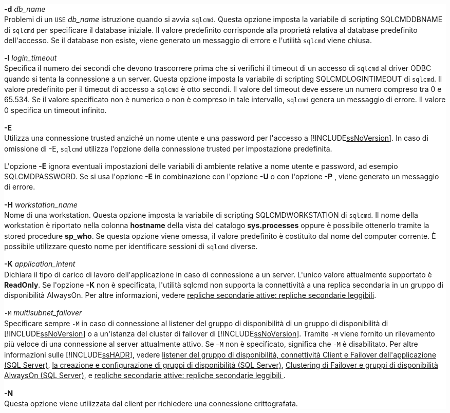  **-d** *db_name*  
 Problemi di un `USE` *db_name* istruzione quando si avvia `sqlcmd`. Questa opzione imposta la variabile di scripting SQLCMDDBNAME di `sqlcmd` per specificare il database iniziale. Il valore predefinito corrisponde alla proprietà relativa al database predefinito dell'accesso. Se il database non esiste, viene generato un messaggio di errore e l'utilità `sqlcmd` viene chiusa.  
  
 **-l** *login_timeout*  
 Specifica il numero dei secondi che devono trascorrere prima che si verifichi il timeout di un accesso di `sqlcmd` al driver ODBC quando si tenta la connessione a un server. Questa opzione imposta la variabile di scripting SQLCMDLOGINTIMEOUT di `sqlcmd`. Il valore predefinito per il timeout di accesso a `sqlcmd` è otto secondi. Il valore del timeout deve essere un numero compreso tra 0 e 65.534. Se il valore specificato non è numerico o non è compreso in tale intervallo, `sqlcmd` genera un messaggio di errore. Il valore 0 specifica un timeout infinito.  
  
 **-E**  
 Utilizza una connessione trusted anziché un nome utente e una password per l'accesso a [!INCLUDE[ssNoVersion](../includes/ssnoversion-md.md)]. In caso di omissione di -E, `sqlcmd` utilizza l'opzione della connessione trusted per impostazione predefinita.  
  
 L'opzione **-E** ignora eventuali impostazioni delle variabili di ambiente relative a nome utente e password, ad esempio SQLCMDPASSWORD. Se si usa l'opzione **-E** in combinazione con l'opzione **-U** o con l'opzione **-P** , viene generato un messaggio di errore.  
  
 **-H** *workstation_name*  
 Nome di una workstation. Questa opzione imposta la variabile di scripting SQLCMDWORKSTATION di `sqlcmd`. Il nome della workstation è riportato nella colonna **hostname** della vista del catalogo **sys.processes** oppure è possibile ottenerlo tramite la stored procedure **sp_who**. Se questa opzione viene omessa, il valore predefinito è costituito dal nome del computer corrente. È possibile utilizzare questo nome per identificare sessioni di `sqlcmd` diverse.  
  
 **-K** *application_intent*  
 Dichiara il tipo di carico di lavoro dell'applicazione in caso di connessione a un server. L'unico valore attualmente supportato è **ReadOnly**. Se l'opzione **-K** non è specificata, l'utilità sqlcmd non supporta la connettività a una replica secondaria in un gruppo di disponibilità AlwaysOn. Per altre informazioni, vedere [repliche secondarie attive: repliche secondarie leggibili](../database-engine/availability-groups/windows/active-secondaries-readable-secondary-replicas-always-on-availability-groups.md).  
  
 `-M` *multisubnet_failover*  
 Specificare sempre `-M` in caso di connessione al listener del gruppo di disponibilità di un gruppo di disponibilità di [!INCLUDE[ssNoVersion](../includes/ssnoversion-md.md)] o a un'istanza del cluster di failover di [!INCLUDE[ssNoVersion](../includes/ssnoversion-md.md)]. Tramite `-M` viene fornito un rilevamento più veloce di una connessione al server attualmente attivo. Se `–M` non è specificato, significa che `-M` è disabilitato. Per altre informazioni sulle [!INCLUDE[ssHADR](../includes/sshadr-md.md)], vedere [listener del gruppo di disponibilità, connettività Client e Failover dell'applicazione &#40;SQL Server&#41;](../database-engine/listeners-client-connectivity-application-failover.md), [la creazione e configurazione di gruppi di disponibilità &#40;SQL Server&#41;](../database-engine/availability-groups/windows/creation-and-configuration-of-availability-groups-sql-server.md), [Clustering di Failover e gruppi di disponibilità AlwaysOn &#40;SQL Server&#41;](../database-engine/availability-groups/windows/failover-clustering-and-always-on-availability-groups-sql-server.md), e [repliche secondarie attive: repliche secondarie leggibili ](../database-engine/availability-groups/windows/active-secondaries-readable-secondary-replicas-always-on-availability-groups.md) .  
  
 **-N**  
 Questa opzione viene utilizzata dal client per richiedere una connessione crittografata.  
  